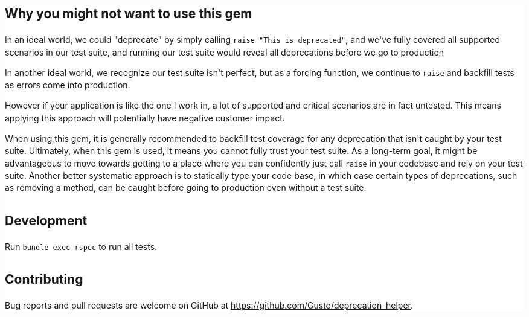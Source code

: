 ## Why you might not want to use this gem
In an ideal world, we could "deprecate" by simply calling `raise "This is deprecated"`, and we've fully covered all supported scenarios in our test suite, and running our test suite would reveal all deprecations before we go to production

In another ideal world, we recognize our test suite isn't perfect, but as a forcing function, we continue to `raise` and backfill tests as errors come into production.

However if your application is like the one I work in, a lot of supported and critical scenarios are in fact untested. This means applying this approach will potentially have negative customer impact.

When using this gem, it is generally recommended to backfill test coverage for any deprecation that isn't caught by your test suite. Ultimately, when this gem is used, it means you cannot fully trust your test suite. As a long-term goal, it might be advantageous to move towards getting to a place where you can confidently just call `raise` in your codebase and rely on your test suite. Another better systematic approach is to statically type your code base, in which case certain types of deprecations, such as removing a method, can be caught before going to production even without a test suite.

## Development

Run `bundle exec rspec` to run all tests.

## Contributing

Bug reports and pull requests are welcome on GitHub at https://github.com/Gusto/deprecation_helper.
